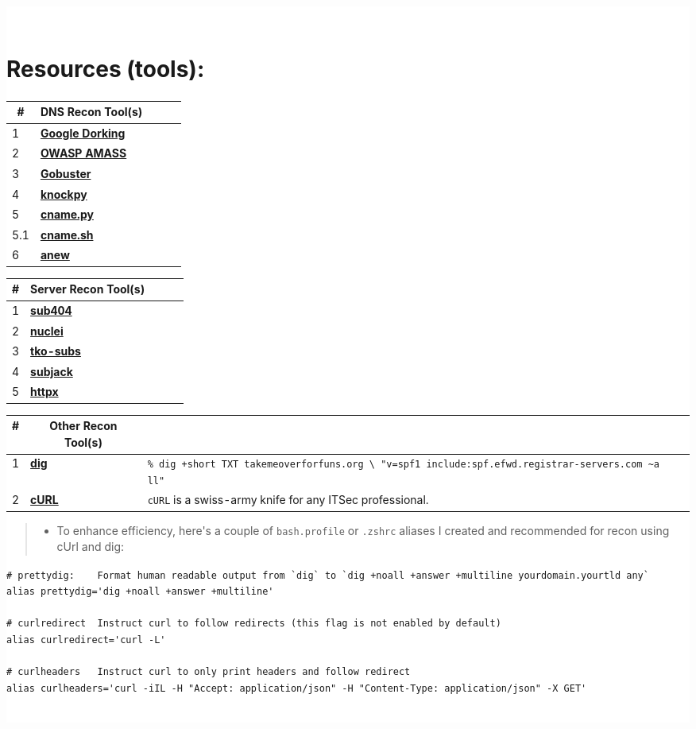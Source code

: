 <br>

# **Resources (tools)**:

| **#** | **DNS Recon Tool(s)**  |   |   |   |
|---|---|---|---|---|
| 1 | **[Google Dorking](https://gist.github.com/sundowndev/283efaddbcf896ab405488330d1bbc06)** |   |   |   |
| 2 | **[OWASP AMASS](https://owasp-amass.com/)** |   |   |   |
| 3 | **[Gobuster](https://www.kali.org/tools/gobuster/)** |   |   |   |
| 4 | **[knockpy](https://github.com/guelfoweb/knock/blob/master/README.md)** |   |   |   |
| 5 | **[cname.py](https://github.com/iw00tr00t/Nslookup-`C-Name`/blob/master/cname.py)** |   |   |   |
| 5.1 | **[cname.sh](https://github.com/sumgr0/cname-check)** |   |   |   |
| 6 | **[anew](https://github.com/tomnomnom/anew)** |   |   |   |

| **#** | **Server Recon Tool(s)**  |   |   |   |
|---|---|---|---|---|
| 1 | **[sub404](https://github.com/r3curs1v3-pr0xy/sub404)** |   |   |   |
| 2 | **[nuclei](https://github.com/projectdiscovery/nuclei)** |   |   |   |
| 3 | **[tko-subs](https://github.com/anshumanbh/tko-subs)** |   |   |   |
| 4 | **[subjack](https://github.com/haccer/subjack)** |   |   |   |
| 5 | **[httpx](https://github.com/projectdiscovery/httpx)** |   |   |   |

| **#** | **Other Recon Tool(s)**  |   |   |   |
|---|---|---|---|---|
| 1 | **[dig](https://linux.die.net/man/1/dig)** | `% dig +short TXT takemeoverforfuns.org \ "v=spf1 include:spf.efwd.registrar-servers.com ~all"`  |   |   |
| 2 | **[cURL](https://curl.se/)** | `cURL` is a swiss-army knife for any ITSec professional.  |   |   |

> - To enhance efficiency, here's a couple of `bash.profile` or `.zshrc` aliases I created and recommended for recon using cUrl and dig:

```
# prettydig:    Format human readable output from `dig` to `dig +noall +answer +multiline yourdomain.yourtld any`
alias prettydig='dig +noall +answer +multiline'

# curlredirect  Instruct curl to follow redirects (this flag is not enabled by default)
alias curlredirect='curl -L'

# curlheaders   Instruct curl to only print headers and follow redirect
alias curlheaders='curl -iIL -H "Accept: application/json" -H "Content-Type: application/json" -X GET'
```

<br>
